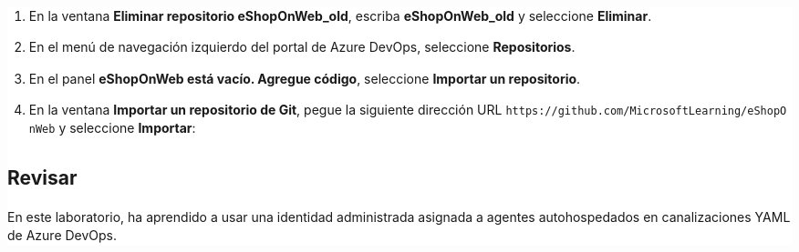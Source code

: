 1. En la ventana **Eliminar repositorio eShopOnWeb_old**, escriba **eShopOnWeb_old** y seleccione **Eliminar**.

1. En el menú de navegación izquierdo del portal de Azure DevOps, seleccione **Repositorios**.

1. En el panel **eShopOnWeb está vacío. Agregue código**, seleccione **Importar un repositorio**.

1. En la ventana **Importar un repositorio de Git**, pegue la siguiente dirección URL `https://github.com/MicrosoftLearning/eShopOnWeb` y seleccione **Importar**:

## Revisar

En este laboratorio, ha aprendido a usar una identidad administrada asignada a agentes autohospedados en canalizaciones YAML de Azure DevOps.